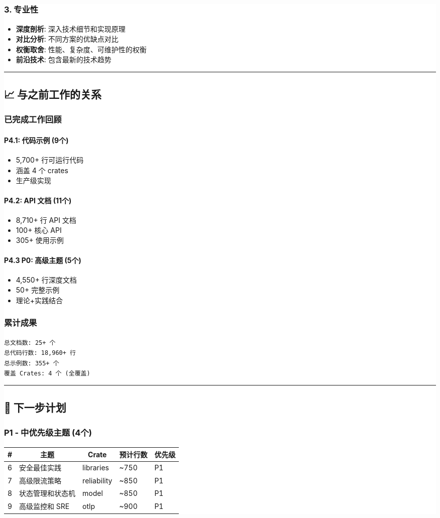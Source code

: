 ### 3. 专业性

- **深度剖析**: 深入技术细节和实现原理
- **对比分析**: 不同方案的优缺点对比
- **权衡取舍**: 性能、复杂度、可维护性的权衡
- **前沿技术**: 包含最新的技术趋势

---

## 📈 与之前工作的关系

### 已完成工作回顾

#### P4.1: 代码示例 (9个)
- 5,700+ 行可运行代码
- 涵盖 4 个 crates
- 生产级实现

#### P4.2: API 文档 (11个)
- 8,710+ 行 API 文档
- 100+ 核心 API
- 305+ 使用示例

#### P4.3 P0: 高级主题 (5个)
- 4,550+ 行深度文档
- 50+ 完整示例
- 理论+实践结合

### 累计成果

```
总文档数: 25+ 个
总代码行数: 18,960+ 行
总示例数: 355+ 个
覆盖 Crates: 4 个 (全覆盖)
```

---

## 🚀 下一步计划

### P1 - 中优先级主题 (4个)

| # | 主题 | Crate | 预计行数 | 优先级 |
|---|------|-------|----------|--------|
| 6 | 安全最佳实践 | libraries | ~750 | P1 |
| 7 | 高级限流策略 | reliability | ~850 | P1 |
| 8 | 状态管理和状态机 | model | ~850 | P1 |
| 9 | 高级监控和 SRE | otlp | ~900 | P1 |
